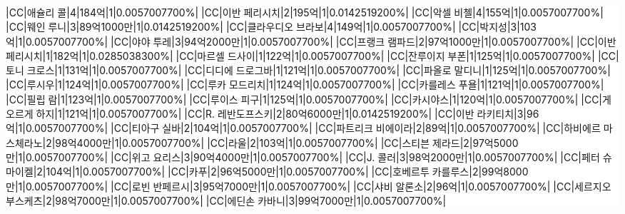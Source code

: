 |CC|애슐리 콜|4|184억|1|0.0057007700%|
|CC|이반 페리시치|2|195억|1|0.0142519200%|
|CC|악셀 비첼|4|155억|1|0.0057007700%|
|CC|웨인 루니|3|89억1000만|1|0.0142519200%|
|CC|클라우디오 브라보|4|149억|1|0.0057007700%|
|CC|박지성|3|103억|1|0.0057007700%|
|CC|야야 투레|3|94억2000만|1|0.0057007700%|
|CC|프랭크 램파드|2|97억1000만|1|0.0057007700%|
|CC|이반 페리시치|1|182억|1|0.0285038300%|
|CC|마르셀 드사이|1|122억|1|0.0057007700%|
|CC|잔루이지 부폰|1|125억|1|0.0057007700%|
|CC|토니 크로스|1|131억|1|0.0057007700%|
|CC|디디에 드로그바|1|121억|1|0.0057007700%|
|CC|파올로 말디니|1|125억|1|0.0057007700%|
|CC|루시우|1|124억|1|0.0057007700%|
|CC|루카 모드리치|1|124억|1|0.0057007700%|
|CC|카를레스 푸욜|1|121억|1|0.0057007700%|
|CC|필립 람|1|123억|1|0.0057007700%|
|CC|루이스 피구|1|125억|1|0.0057007700%|
|CC|카시야스|1|120억|1|0.0057007700%|
|CC|게오르게 하지|1|121억|1|0.0057007700%|
|CC|R. 레반도프스키|2|80억6000만|1|0.0142519200%|
|CC|이반 라키티치|3|96억|1|0.0057007700%|
|CC|티아구 실바|2|104억|1|0.0057007700%|
|CC|파트리크 비에이라|2|89억|1|0.0057007700%|
|CC|하비에르 마스체라노|2|98억4000만|1|0.0057007700%|
|CC|라울|2|103억|1|0.0057007700%|
|CC|스티븐 제라드|2|97억5000만|1|0.0057007700%|
|CC|위고 요리스|3|90억4000만|1|0.0057007700%|
|CC|J. 콜러|3|98억2000만|1|0.0057007700%|
|CC|페터 슈마이켈|2|104억|1|0.0057007700%|
|CC|카푸|2|96억5000만|1|0.0057007700%|
|CC|호베르투 카를루스|2|99억8000만|1|0.0057007700%|
|CC|로빈 반페르시|3|95억7000만|1|0.0057007700%|
|CC|샤비 알론소|2|96억|1|0.0057007700%|
|CC|세르지오 부스케츠|2|98억7000만|1|0.0057007700%|
|CC|에딘손 카바니|3|99억7000만|1|0.0057007700%|